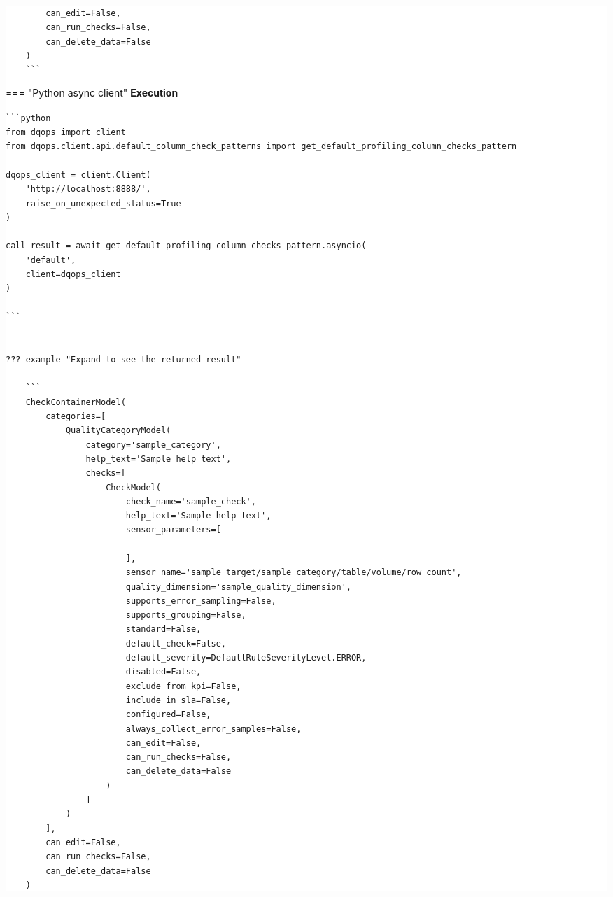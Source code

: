 			can_edit=False,
			can_run_checks=False,
			can_delete_data=False
		)
        ```
    
    
    


=== "Python async client"
    **Execution**

    ```python
    from dqops import client
	from dqops.client.api.default_column_check_patterns import get_default_profiling_column_checks_pattern
	
	dqops_client = client.Client(
	    'http://localhost:8888/',
	    raise_on_unexpected_status=True
	)
	
	call_result = await get_default_profiling_column_checks_pattern.asyncio(
	    'default',
	    client=dqops_client
	)
	
    ```

    
    ??? example "Expand to see the returned result"
    
        ```
        CheckContainerModel(
			categories=[
				QualityCategoryModel(
					category='sample_category',
					help_text='Sample help text',
					checks=[
						CheckModel(
							check_name='sample_check',
							help_text='Sample help text',
							sensor_parameters=[
							
							],
							sensor_name='sample_target/sample_category/table/volume/row_count',
							quality_dimension='sample_quality_dimension',
							supports_error_sampling=False,
							supports_grouping=False,
							standard=False,
							default_check=False,
							default_severity=DefaultRuleSeverityLevel.ERROR,
							disabled=False,
							exclude_from_kpi=False,
							include_in_sla=False,
							configured=False,
							always_collect_error_samples=False,
							can_edit=False,
							can_run_checks=False,
							can_delete_data=False
						)
					]
				)
			],
			can_edit=False,
			can_run_checks=False,
			can_delete_data=False
		)